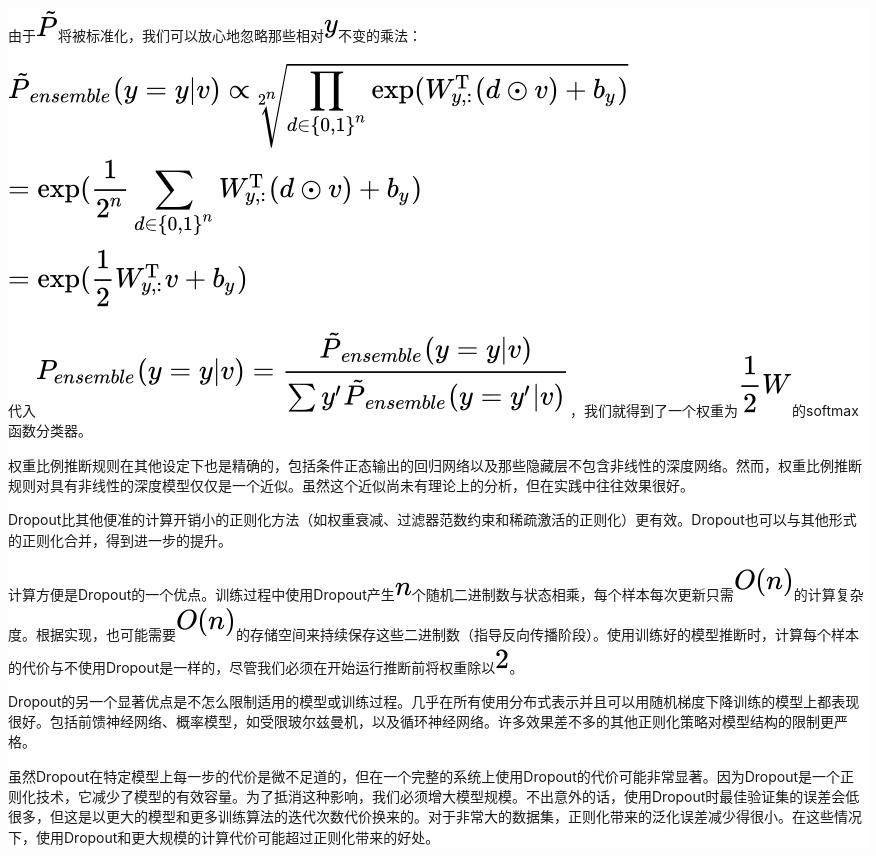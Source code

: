 由于![](./img/90b3130afb8ba4a9d4c00eeeb513b9ee.svg)将被标准化，我们可以放心地忽略那些相对![](./img/415290769594460e2e485922904f345d.svg)不变的乘法：

![](./img/76776460896ae2348bf357d514d33d00.svg)<br />![](./img/46ab7ef87ea9e3f6caf06fa20c64e850.svg)<br />![](./img/e56c10d5747707567b26e9c81b01965a.svg)

代入![](./img/235b13ce81ba27393735c00198bc5f39.svg)，我们就得到了一个权重为![](./img/4a7e4ef55ead6dc8184d12ae987096ee.svg)的softmax函数分类器。

权重比例推断规则在其他设定下也是精确的，包括条件正态输出的回归网络以及那些隐藏层不包含非线性的深度网络。然而，权重比例推断规则对具有非线性的深度模型仅仅是一个近似。虽然这个近似尚未有理论上的分析，但在实践中往往效果很好。

Dropout比其他便准的计算开销小的正则化方法（如权重衰减、过滤器范数约束和稀疏激活的正则化）更有效。Dropout也可以与其他形式的正则化合并，得到进一步的提升。

计算方便是Dropout的一个优点。训练过程中使用Dropout产生![](./img/7b8b965ad4bca0e41ab51de7b31363a1.svg)个随机二进制数与状态相乘，每个样本每次更新只需![](./img/7ba55e7c64a9405a0b39a1107e90ca94.svg)的计算复杂度。根据实现，也可能需要![](./img/7ba55e7c64a9405a0b39a1107e90ca94.svg)的存储空间来持续保存这些二进制数（指导反向传播阶段）。使用训练好的模型推断时，计算每个样本的代价与不使用Dropout是一样的，尽管我们必须在开始运行推断前将权重除以![](./img/c81e728d9d4c2f636f067f89cc14862c.svg)。

Dropout的另一个显著优点是不怎么限制适用的模型或训练过程。几乎在所有使用分布式表示并且可以用随机梯度下降训练的模型上都表现很好。包括前馈神经网络、概率模型，如受限玻尔兹曼机，以及循环神经网络。许多效果差不多的其他正则化策略对模型结构的限制更严格。

虽然Dropout在特定模型上每一步的代价是微不足道的，但在一个完整的系统上使用Dropout的代价可能非常显著。因为Dropout是一个正则化技术，它减少了模型的有效容量。为了抵消这种影响，我们必须增大模型规模。不出意外的话，使用Dropout时最佳验证集的误差会低很多，但这是以更大的模型和更多训练算法的迭代次数代价换来的。对于非常大的数据集，正则化带来的泛化误差减少得很小。在这些情况下，使用Dropout和更大规模的计算代价可能超过正则化带来的好处。
